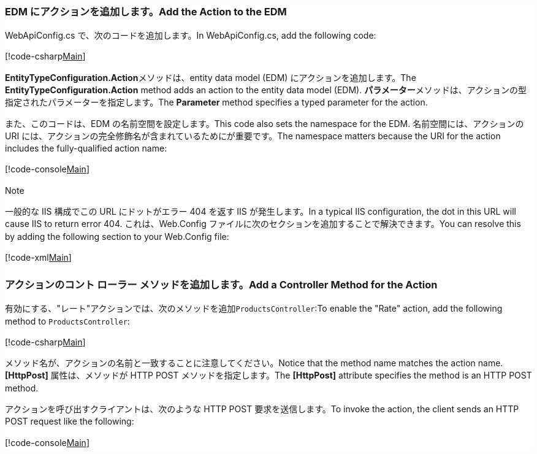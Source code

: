 ### <a name="add-the-action-to-the-edm"></a><span data-ttu-id="78194-132">EDM にアクションを追加します。</span><span class="sxs-lookup"><span data-stu-id="78194-132">Add the Action to the EDM</span></span>

<span data-ttu-id="78194-133">WebApiConfig.cs で、次のコードを追加します。</span><span class="sxs-lookup"><span data-stu-id="78194-133">In WebApiConfig.cs, add the following code:</span></span>

[!code-csharp[Main](odata-actions-and-functions/samples/sample3.cs)]

<span data-ttu-id="78194-134">**EntityTypeConfiguration.Action**メソッドは、entity data model (EDM) にアクションを追加します。</span><span class="sxs-lookup"><span data-stu-id="78194-134">The **EntityTypeConfiguration.Action** method adds an action to the entity data model (EDM).</span></span> <span data-ttu-id="78194-135">**パラメーター**メソッドは、アクションの型指定されたパラメーターを指定します。</span><span class="sxs-lookup"><span data-stu-id="78194-135">The **Parameter** method specifies a typed parameter for the action.</span></span>

<span data-ttu-id="78194-136">また、このコードは、EDM の名前空間を設定します。</span><span class="sxs-lookup"><span data-stu-id="78194-136">This code also sets the namespace for the EDM.</span></span> <span data-ttu-id="78194-137">名前空間には、アクションの URI には、アクションの完全修飾名が含まれているためにが重要です。</span><span class="sxs-lookup"><span data-stu-id="78194-137">The namespace matters because the URI for the action includes the fully-qualified action name:</span></span>

[!code-console[Main](odata-actions-and-functions/samples/sample4.cmd)]

> [!NOTE]
> <span data-ttu-id="78194-138">一般的な IIS 構成でこの URL にドットがエラー 404 を返す IIS が発生します。</span><span class="sxs-lookup"><span data-stu-id="78194-138">In a typical IIS configuration, the dot in this URL will cause IIS to return error 404.</span></span> <span data-ttu-id="78194-139">これは、Web.Config ファイルに次のセクションを追加することで解決できます。</span><span class="sxs-lookup"><span data-stu-id="78194-139">You can resolve this by adding the following section to your Web.Config file:</span></span>

[!code-xml[Main](odata-actions-and-functions/samples/sample5.xml)]

### <a name="add-a-controller-method-for-the-action"></a><span data-ttu-id="78194-140">アクションのコント ローラー メソッドを追加します。</span><span class="sxs-lookup"><span data-stu-id="78194-140">Add a Controller Method for the Action</span></span>

<span data-ttu-id="78194-141">有効にする、&quot;レート&quot;アクションでは、次のメソッドを追加`ProductsController`:</span><span class="sxs-lookup"><span data-stu-id="78194-141">To enable the &quot;Rate&quot; action, add the following method to `ProductsController`:</span></span>

[!code-csharp[Main](odata-actions-and-functions/samples/sample6.cs)]

<span data-ttu-id="78194-142">メソッド名が、アクションの名前と一致することに注意してください。</span><span class="sxs-lookup"><span data-stu-id="78194-142">Notice that the method name matches the action name.</span></span> <span data-ttu-id="78194-143">**[HttpPost]** 属性は、メソッドが HTTP POST メソッドを指定します。</span><span class="sxs-lookup"><span data-stu-id="78194-143">The **[HttpPost]** attribute specifies the method is an HTTP POST method.</span></span>

<span data-ttu-id="78194-144">アクションを呼び出すクライアントは、次のような HTTP POST 要求を送信します。</span><span class="sxs-lookup"><span data-stu-id="78194-144">To invoke the action, the client sends an HTTP POST request like the following:</span></span>

[!code-console[Main](odata-actions-and-functions/samples/sample7.cmd)]

